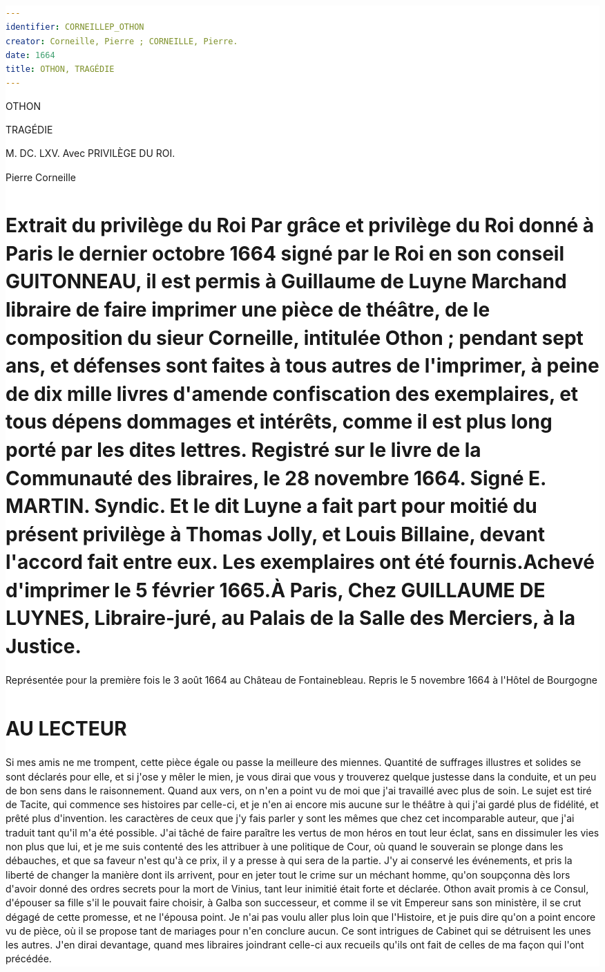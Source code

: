 ```yaml
---
identifier: CORNEILLEP_OTHON  
creator: Corneille, Pierre ; CORNEILLE, Pierre.  
date: 1664  
title: OTHON, TRAGÉDIE  
---
```



OTHON

TRAGÉDIE

M. DC. LXV. Avec PRIVILÈGE DU ROI.

Pierre Corneille

# Extrait du privilège du Roi Par grâce et privilège du Roi donné à Paris le dernier octobre 1664 signé par le Roi en son conseil GUITONNEAU, il est permis à Guillaume de Luyne Marchand libraire de faire imprimer une pièce de théâtre, de le composition du sieur Corneille, intitulée Othon ; pendant sept ans, et défenses sont faites à tous autres de l'imprimer, à peine de dix mille livres d'amende confiscation des exemplaires, et tous dépens dommages et intérêts, comme il est plus long porté par les dites lettres. Registré sur le livre de la Communauté des libraires, le 28 novembre 1664. Signé E. MARTIN. Syndic. Et le dit Luyne a fait part pour moitié du présent privilège à Thomas Jolly, et Louis Billaine, devant l'accord fait entre eux. Les exemplaires ont été fournis.Achevé d'imprimer le 5 février 1665.À Paris, Chez GUILLAUME DE LUYNES, Libraire-juré, au Palais de la Salle des Merciers, à la Justice.
Représentée pour la première fois le 3 août 1664 au Château de Fontainebleau. Repris le 5 novembre 1664 à l'Hôtel de Bourgogne


# AU LECTEUR

Si mes amis ne me trompent, cette pièce égale ou passe la meilleure des miennes. Quantité de suffrages illustres et solides se sont déclarés pour elle, et si j'ose y mêler le mien, je vous dirai que vous y trouverez quelque justesse dans la conduite, et un peu de bon sens dans le raisonnement. Quand aux vers, on n'en a point vu de moi que j'ai travaillé avec plus de soin. Le sujet est tiré de Tacite, qui commence ses histoires par celle-ci, et je n'en ai encore mis aucune sur le théâtre à qui j'ai gardé plus de fidélité, et prêté plus d'invention. les caractères de ceux que j'y fais parler y sont les mêmes que chez cet incomparable auteur, que j'ai traduit tant qu'il m'a été possible. J'ai tâché de faire paraître les vertus de mon héros en tout leur éclat, sans en dissimuler les vies non plus que lui, et je me suis contenté des les attribuer à une politique de Cour, où quand le souverain se plonge dans les débauches, et que sa faveur n'est qu'à ce prix, il y a presse à qui sera de la partie. J'y ai conservé les événements, et pris la liberté de changer la manière dont ils arrivent, pour en jeter tout le crime sur un méchant homme, qu'on soupçonna dès lors d'avoir donné des ordres secrets pour la mort de Vinius, tant leur inimitié était forte et déclarée. Othon avait promis à ce Consul, d'épouser sa fille s'il le pouvait faire choisir, à Galba son successeur, et comme il se vit Empereur sans son ministère, il se crut dégagé de cette promesse, et ne l'épousa point. Je n'ai pas voulu aller plus loin que l'Histoire, et je puis dire qu'on a point encore vu de pièce, où il se propose tant de mariages pour n'en conclure aucun. Ce sont intrigues de Cabinet qui se détruisent les unes les autres. J'en dirai devantage, quand mes libraires joindrant celle-ci aux recueils qu'ils ont fait de celles de ma façon qui l'ont précédée.
